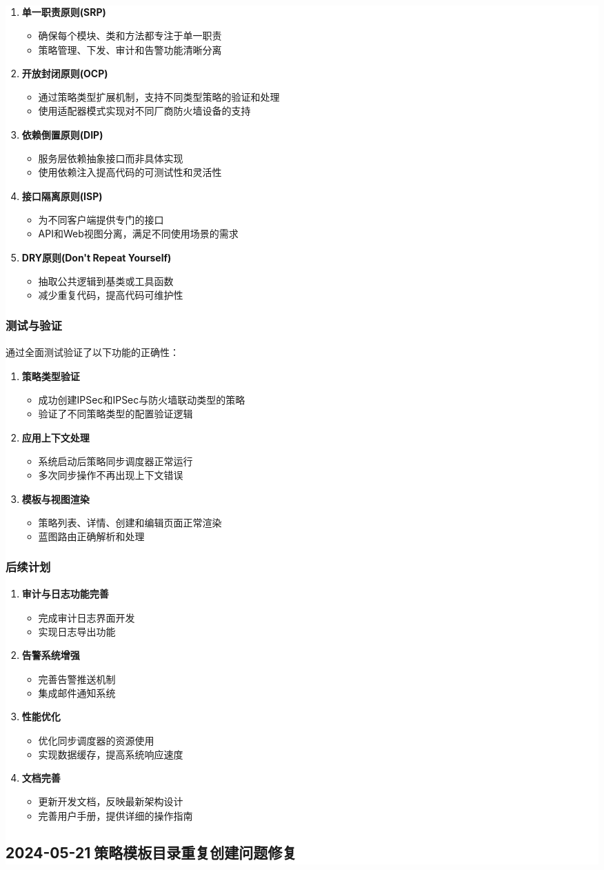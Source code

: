 1. **单一职责原则(SRP)**
   - 确保每个模块、类和方法都专注于单一职责
   - 策略管理、下发、审计和告警功能清晰分离

2. **开放封闭原则(OCP)**
   - 通过策略类型扩展机制，支持不同类型策略的验证和处理
   - 使用适配器模式实现对不同厂商防火墙设备的支持

3. **依赖倒置原则(DIP)**
   - 服务层依赖抽象接口而非具体实现
   - 使用依赖注入提高代码的可测试性和灵活性

4. **接口隔离原则(ISP)**
   - 为不同客户端提供专门的接口
   - API和Web视图分离，满足不同使用场景的需求

5. **DRY原则(Don't Repeat Yourself)**
   - 抽取公共逻辑到基类或工具函数
   - 减少重复代码，提高代码可维护性

### 测试与验证

通过全面测试验证了以下功能的正确性：

1. **策略类型验证**
   - 成功创建IPSec和IPSec与防火墙联动类型的策略
   - 验证了不同策略类型的配置验证逻辑

2. **应用上下文处理**
   - 系统启动后策略同步调度器正常运行
   - 多次同步操作不再出现上下文错误

3. **模板与视图渲染**
   - 策略列表、详情、创建和编辑页面正常渲染
   - 蓝图路由正确解析和处理

### 后续计划

1. **审计与日志功能完善**
   - 完成审计日志界面开发
   - 实现日志导出功能

2. **告警系统增强**
   - 完善告警推送机制
   - 集成邮件通知系统

3. **性能优化**
   - 优化同步调度器的资源使用
   - 实现数据缓存，提高系统响应速度

4. **文档完善**
   - 更新开发文档，反映最新架构设计
   - 完善用户手册，提供详细的操作指南 

## 2024-05-21 策略模板目录重复创建问题修复
